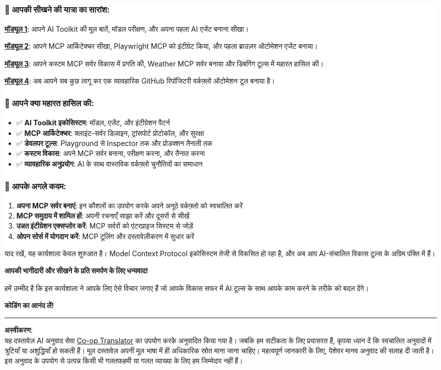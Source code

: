 ### 🚀 आपकी सीखने की यात्रा का सारांश:

**[मॉड्यूल 1](../lab1/README.md)**: आपने AI Toolkit की मूल बातें, मॉडल परीक्षण, और अपना पहला AI एजेंट बनाना सीखा।

**[मॉड्यूल 2](../lab2/README.md)**: आपने MCP आर्किटेक्चर सीखा, Playwright MCP को इंटीग्रेट किया, और पहला ब्राउज़र ऑटोमेशन एजेंट बनाया।

**[मॉड्यूल 3](../lab3/README.md)**: आपने कस्टम MCP सर्वर विकास में प्रगति की, Weather MCP सर्वर बनाया और डिबगिंग टूल्स में महारत हासिल की।

**[मॉड्यूल 4](../lab4/README.md)**: अब आपने सब कुछ लागू कर एक व्यावहारिक GitHub रिपॉजिटरी वर्कफ़्लो ऑटोमेशन टूल बनाया है।

### 🌟 आपने क्या महारत हासिल की:

- ✅ **AI Toolkit इकोसिस्टम**: मॉडल, एजेंट, और इंटीग्रेशन पैटर्न
- ✅ **MCP आर्किटेक्चर**: क्लाइंट-सर्वर डिज़ाइन, ट्रांसपोर्ट प्रोटोकॉल, और सुरक्षा
- ✅ **डेवलपर टूल्स**: Playground से Inspector तक और प्रोडक्शन तैनाती तक
- ✅ **कस्टम विकास**: अपने MCP सर्वर बनाना, परीक्षण करना, और तैनात करना
- ✅ **व्यावहारिक अनुप्रयोग**: AI के साथ वास्तविक वर्कफ़्लो चुनौतियों का समाधान

### 🔮 आपके अगले कदम:

1. **अपना MCP सर्वर बनाएं**: इन कौशलों का उपयोग करके अपने अनूठे वर्कफ़्लो को स्वचालित करें
2. **MCP समुदाय में शामिल हों**: अपनी रचनाएँ साझा करें और दूसरों से सीखें
3. **उन्नत इंटीग्रेशन एक्सप्लोर करें**: MCP सर्वरों को एंटरप्राइज सिस्टम से जोड़ें
4. **ओपन सोर्स में योगदान करें**: MCP टूलिंग और दस्तावेज़ीकरण में सुधार करें

याद रखें, यह कार्यशाला केवल शुरुआत है। Model Context Protocol इकोसिस्टम तेजी से विकसित हो रहा है, और अब आप AI-संचालित विकास टूल्स के अग्रिम पंक्ति में हैं।

**आपकी भागीदारी और सीखने के प्रति समर्पण के लिए धन्यवाद!**

हमें उम्मीद है कि इस कार्यशाला ने आपके लिए ऐसे विचार जगाए हैं जो आपके विकास सफर में AI टूल्स के साथ आपके काम करने के तरीके को बदल देंगे।

**कोडिंग का आनंद लें!**

---

**अस्वीकरण**:  
यह दस्तावेज़ AI अनुवाद सेवा [Co-op Translator](https://github.com/Azure/co-op-translator) का उपयोग करके अनुवादित किया गया है। जबकि हम सटीकता के लिए प्रयासरत हैं, कृपया ध्यान दें कि स्वचालित अनुवादों में त्रुटियाँ या अशुद्धियाँ हो सकती हैं। मूल दस्तावेज़ अपनी मूल भाषा में ही अधिकारिक स्रोत माना जाना चाहिए। महत्वपूर्ण जानकारी के लिए, पेशेवर मानव अनुवाद की सलाह दी जाती है। इस अनुवाद के उपयोग से उत्पन्न किसी भी गलतफहमी या गलत व्याख्या के लिए हम जिम्मेदार नहीं हैं।
